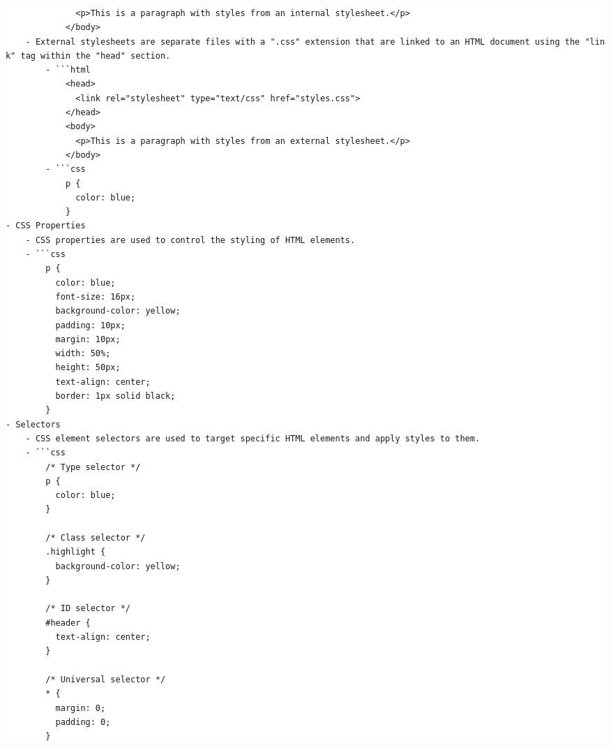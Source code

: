                   <p>This is a paragraph with styles from an internal stylesheet.</p>
                </body>
        - External stylesheets are separate files with a ".css" extension that are linked to an HTML document using the "link" tag within the "head" section.
            - ```html
                <head>
                  <link rel="stylesheet" type="text/css" href="styles.css">
                </head>
                <body>
                  <p>This is a paragraph with styles from an external stylesheet.</p>
                </body>
            - ```css
                p {
                  color: blue;
                }
    - CSS Properties
        - CSS properties are used to control the styling of HTML elements.
        - ```css
            p {
              color: blue;
              font-size: 16px;
              background-color: yellow;
              padding: 10px;
              margin: 10px;
              width: 50%;
              height: 50px;
              text-align: center;
              border: 1px solid black;
            }
    - Selectors
        - CSS element selectors are used to target specific HTML elements and apply styles to them.
        - ```css
            /* Type selector */
            p {
              color: blue;
            }

            /* Class selector */
            .highlight {
              background-color: yellow;
            }

            /* ID selector */
            #header {
              text-align: center;
            }

            /* Universal selector */
            * {
              margin: 0;
              padding: 0;
            }
